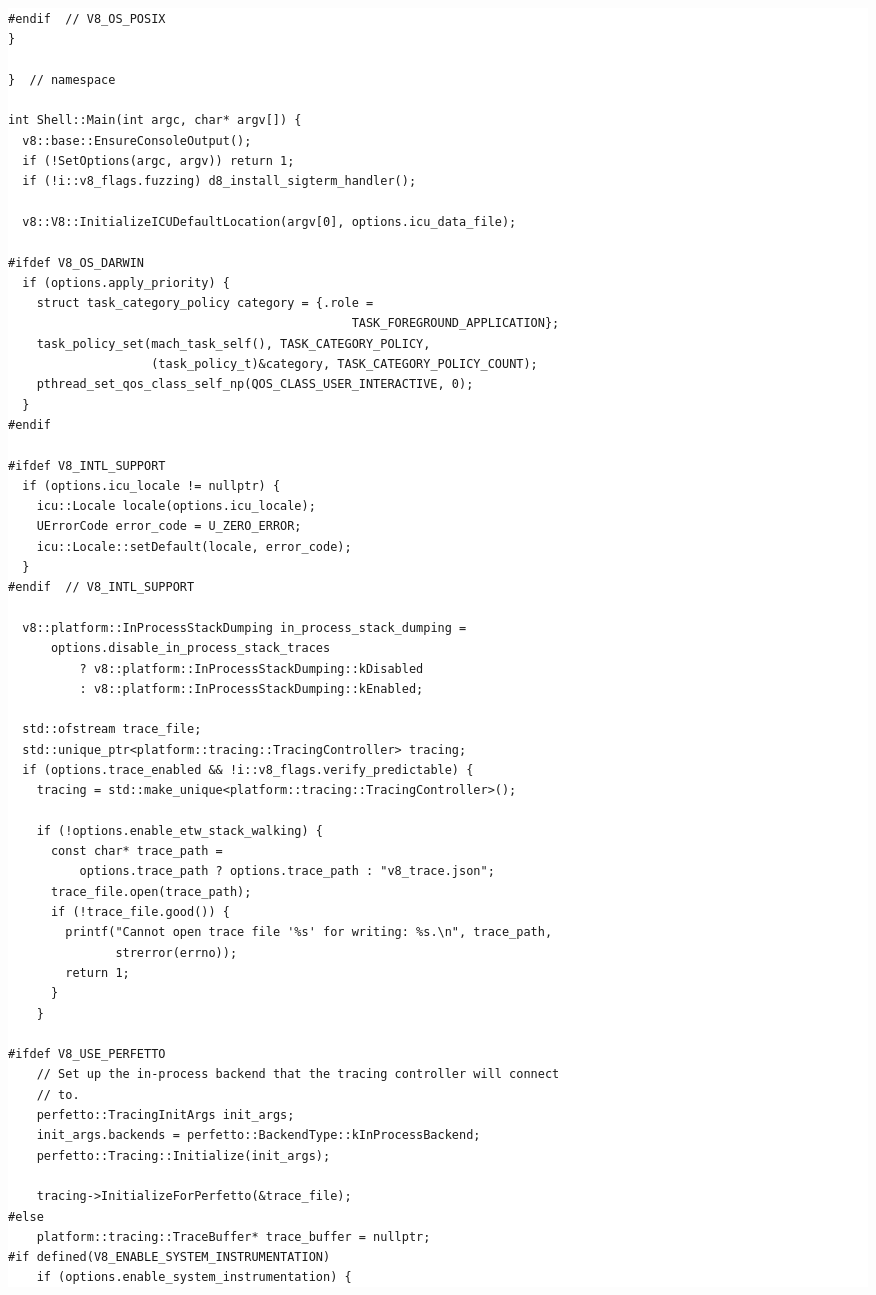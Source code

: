 ```
#endif  // V8_OS_POSIX
}

}  // namespace

int Shell::Main(int argc, char* argv[]) {
  v8::base::EnsureConsoleOutput();
  if (!SetOptions(argc, argv)) return 1;
  if (!i::v8_flags.fuzzing) d8_install_sigterm_handler();

  v8::V8::InitializeICUDefaultLocation(argv[0], options.icu_data_file);

#ifdef V8_OS_DARWIN
  if (options.apply_priority) {
    struct task_category_policy category = {.role =
                                                TASK_FOREGROUND_APPLICATION};
    task_policy_set(mach_task_self(), TASK_CATEGORY_POLICY,
                    (task_policy_t)&category, TASK_CATEGORY_POLICY_COUNT);
    pthread_set_qos_class_self_np(QOS_CLASS_USER_INTERACTIVE, 0);
  }
#endif

#ifdef V8_INTL_SUPPORT
  if (options.icu_locale != nullptr) {
    icu::Locale locale(options.icu_locale);
    UErrorCode error_code = U_ZERO_ERROR;
    icu::Locale::setDefault(locale, error_code);
  }
#endif  // V8_INTL_SUPPORT

  v8::platform::InProcessStackDumping in_process_stack_dumping =
      options.disable_in_process_stack_traces
          ? v8::platform::InProcessStackDumping::kDisabled
          : v8::platform::InProcessStackDumping::kEnabled;

  std::ofstream trace_file;
  std::unique_ptr<platform::tracing::TracingController> tracing;
  if (options.trace_enabled && !i::v8_flags.verify_predictable) {
    tracing = std::make_unique<platform::tracing::TracingController>();

    if (!options.enable_etw_stack_walking) {
      const char* trace_path =
          options.trace_path ? options.trace_path : "v8_trace.json";
      trace_file.open(trace_path);
      if (!trace_file.good()) {
        printf("Cannot open trace file '%s' for writing: %s.\n", trace_path,
               strerror(errno));
        return 1;
      }
    }

#ifdef V8_USE_PERFETTO
    // Set up the in-process backend that the tracing controller will connect
    // to.
    perfetto::TracingInitArgs init_args;
    init_args.backends = perfetto::BackendType::kInProcessBackend;
    perfetto::Tracing::Initialize(init_args);

    tracing->InitializeForPerfetto(&trace_file);
#else
    platform::tracing::TraceBuffer* trace_buffer = nullptr;
#if defined(V8_ENABLE_SYSTEM_INSTRUMENTATION)
    if (options.enable_system_instrumentation) {
```